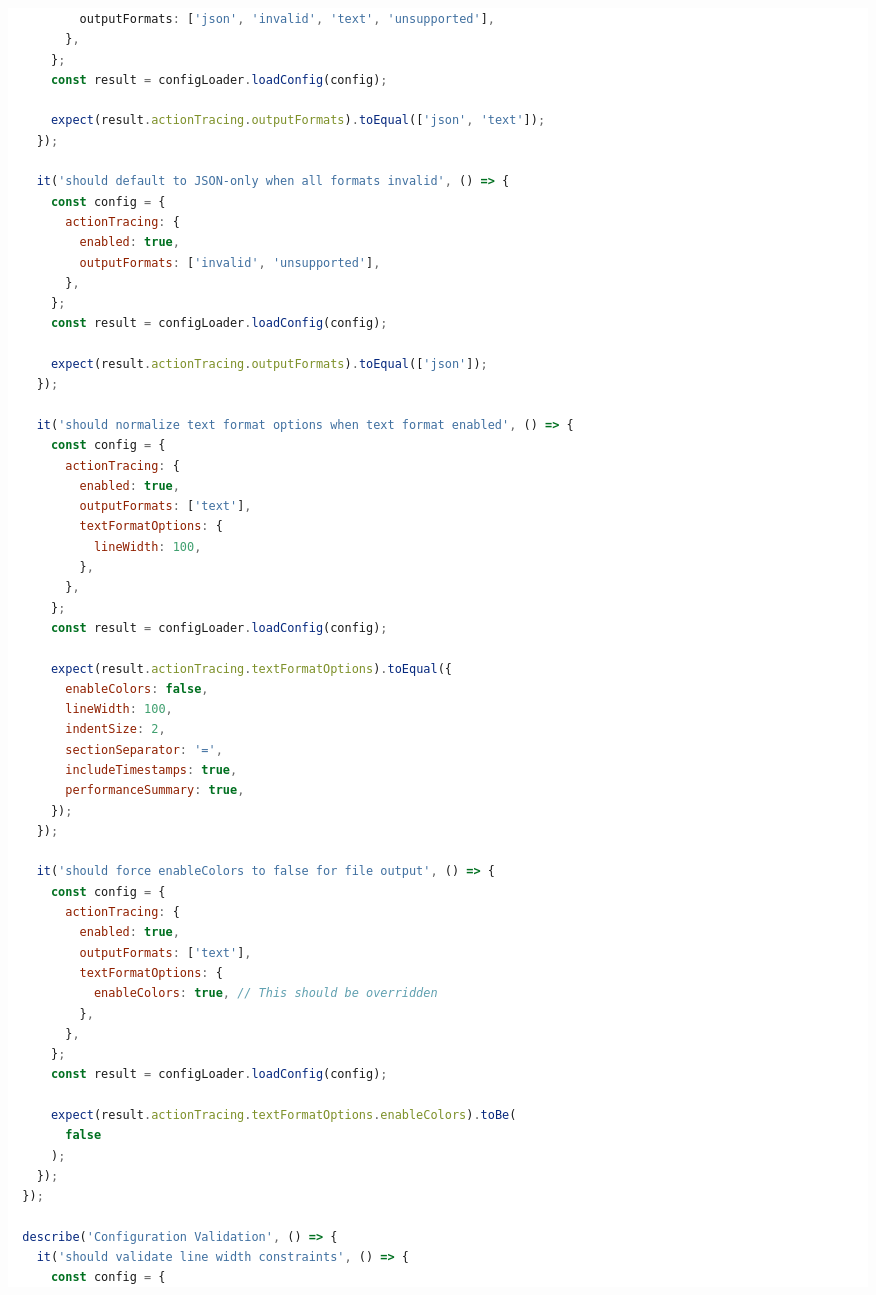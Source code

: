 ```javascript
          outputFormats: ['json', 'invalid', 'text', 'unsupported'],
        },
      };
      const result = configLoader.loadConfig(config);

      expect(result.actionTracing.outputFormats).toEqual(['json', 'text']);
    });

    it('should default to JSON-only when all formats invalid', () => {
      const config = {
        actionTracing: {
          enabled: true,
          outputFormats: ['invalid', 'unsupported'],
        },
      };
      const result = configLoader.loadConfig(config);

      expect(result.actionTracing.outputFormats).toEqual(['json']);
    });

    it('should normalize text format options when text format enabled', () => {
      const config = {
        actionTracing: {
          enabled: true,
          outputFormats: ['text'],
          textFormatOptions: {
            lineWidth: 100,
          },
        },
      };
      const result = configLoader.loadConfig(config);

      expect(result.actionTracing.textFormatOptions).toEqual({
        enableColors: false,
        lineWidth: 100,
        indentSize: 2,
        sectionSeparator: '=',
        includeTimestamps: true,
        performanceSummary: true,
      });
    });

    it('should force enableColors to false for file output', () => {
      const config = {
        actionTracing: {
          enabled: true,
          outputFormats: ['text'],
          textFormatOptions: {
            enableColors: true, // This should be overridden
          },
        },
      };
      const result = configLoader.loadConfig(config);

      expect(result.actionTracing.textFormatOptions.enableColors).toBe(
        false
      );
    });
  });

  describe('Configuration Validation', () => {
    it('should validate line width constraints', () => {
      const config = {
```